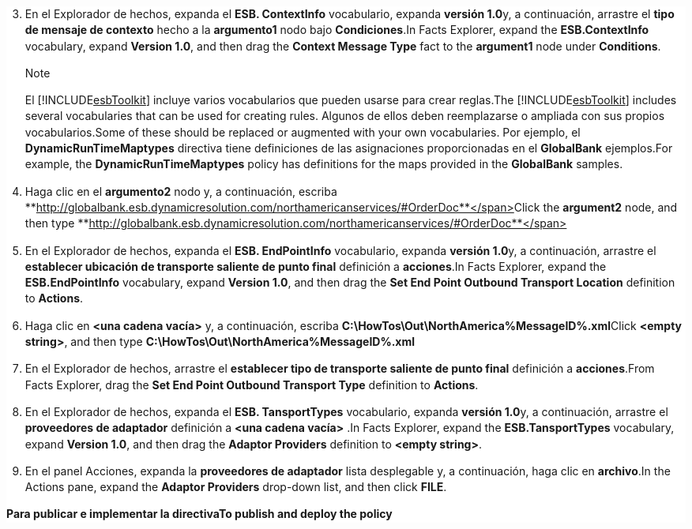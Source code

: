 3.  <span data-ttu-id="2aa86-120">En el Explorador de hechos, expanda el **ESB. ContextInfo** vocabulario, expanda **versión 1.0**y, a continuación, arrastre el **tipo de mensaje de contexto** hecho a la **argumento1** nodo bajo  **Condiciones**.</span><span class="sxs-lookup"><span data-stu-id="2aa86-120">In Facts Explorer, expand the **ESB.ContextInfo** vocabulary, expand **Version 1.0**, and then drag the **Context Message Type** fact to the **argument1** node under **Conditions**.</span></span>  
  
    > [!NOTE]
    >  <span data-ttu-id="2aa86-121">El [!INCLUDE[esbToolkit](../includes/esbtoolkit-md.md)] incluye varios vocabularios que pueden usarse para crear reglas.</span><span class="sxs-lookup"><span data-stu-id="2aa86-121">The [!INCLUDE[esbToolkit](../includes/esbtoolkit-md.md)] includes several vocabularies that can be used for creating rules.</span></span> <span data-ttu-id="2aa86-122">Algunos de ellos deben reemplazarse o ampliada con sus propios vocabularios.</span><span class="sxs-lookup"><span data-stu-id="2aa86-122">Some of these should be replaced or augmented with your own vocabularies.</span></span> <span data-ttu-id="2aa86-123">Por ejemplo, el **DynamicRunTimeMaptypes** directiva tiene definiciones de las asignaciones proporcionadas en el **GlobalBank** ejemplos.</span><span class="sxs-lookup"><span data-stu-id="2aa86-123">For example, the **DynamicRunTimeMaptypes** policy has definitions for the maps provided in the **GlobalBank** samples.</span></span>  
  
4.  <span data-ttu-id="2aa86-124">Haga clic en el **argumento2** nodo y, a continuación, escriba **http://globalbank.esb.dynamicresolution.com/northamericanservices/#OrderDoc**</span><span class="sxs-lookup"><span data-stu-id="2aa86-124">Click the **argument2** node, and then type **http://globalbank.esb.dynamicresolution.com/northamericanservices/#OrderDoc**</span></span>  
  
5.  <span data-ttu-id="2aa86-125">En el Explorador de hechos, expanda el **ESB. EndPointInfo** vocabulario, expanda **versión 1.0**y, a continuación, arrastre el **establecer ubicación de transporte saliente de punto final** definición a **acciones**.</span><span class="sxs-lookup"><span data-stu-id="2aa86-125">In Facts Explorer, expand the **ESB.EndPointInfo** vocabulary, expand **Version 1.0**, and then drag the **Set End Point Outbound Transport Location** definition to **Actions**.</span></span>  
  
6.  <span data-ttu-id="2aa86-126">Haga clic en  **\<una cadena vacía\>** y, a continuación, escriba **C:\HowTos\Out\NorthAmerica%MessageID%.xml**</span><span class="sxs-lookup"><span data-stu-id="2aa86-126">Click **\<empty string\>**, and then type **C:\HowTos\Out\NorthAmerica%MessageID%.xml**</span></span>  
  
7.  <span data-ttu-id="2aa86-127">En el Explorador de hechos, arrastre el **establecer tipo de transporte saliente de punto final** definición a **acciones**.</span><span class="sxs-lookup"><span data-stu-id="2aa86-127">From Facts Explorer, drag the **Set End Point Outbound Transport Type** definition to **Actions**.</span></span>  
  
8.  <span data-ttu-id="2aa86-128">En el Explorador de hechos, expanda el **ESB. TansportTypes** vocabulario, expanda **versión 1.0**y, a continuación, arrastre el **proveedores de adaptador** definición a  **\<una cadena vacía\>** .</span><span class="sxs-lookup"><span data-stu-id="2aa86-128">In Facts Explorer, expand the **ESB.TansportTypes** vocabulary, expand **Version 1.0**, and then drag the **Adaptor Providers** definition to **\<empty string\>**.</span></span>  
  
9. <span data-ttu-id="2aa86-129">En el panel Acciones, expanda la **proveedores de adaptador** lista desplegable y, a continuación, haga clic en **archivo**.</span><span class="sxs-lookup"><span data-stu-id="2aa86-129">In the Actions pane, expand the **Adaptor Providers** drop-down list, and then click **FILE**.</span></span>  
  
 <span data-ttu-id="2aa86-130">**Para publicar e implementar la directiva**</span><span class="sxs-lookup"><span data-stu-id="2aa86-130">**To publish and deploy the policy**</span></span>  
  